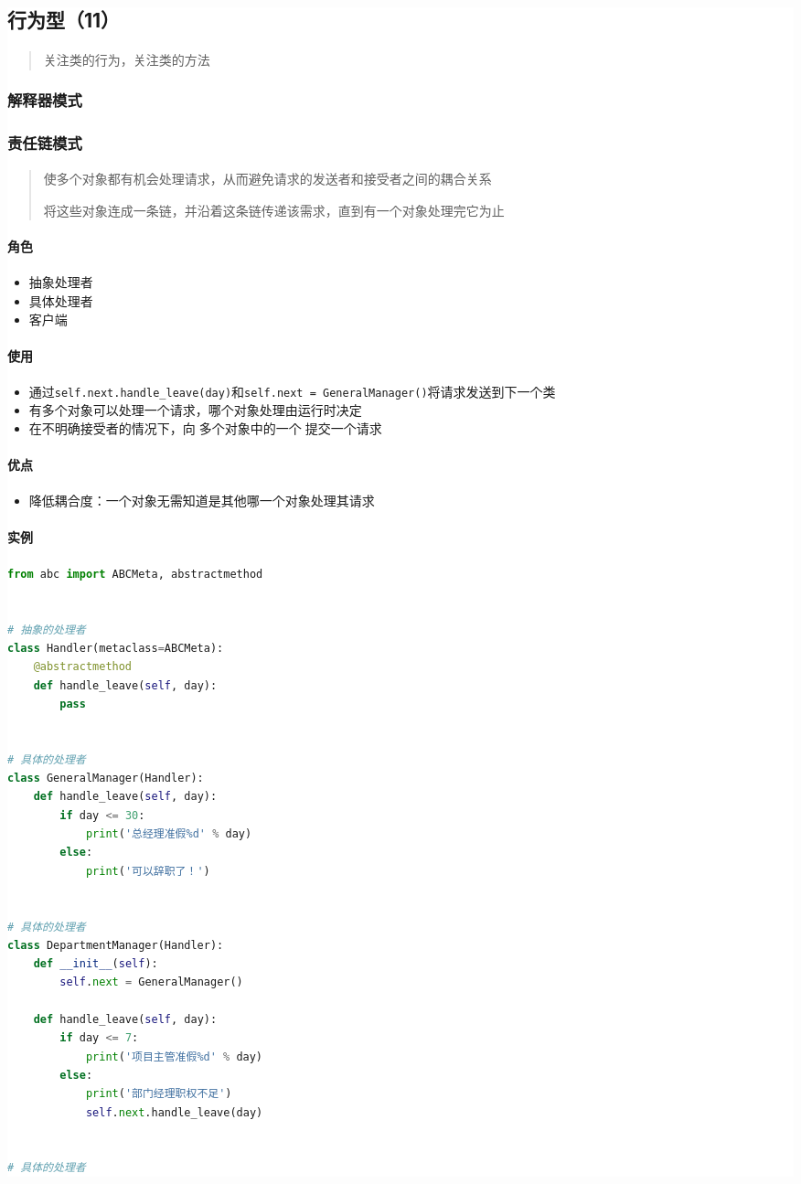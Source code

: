## 行为型（11）

> 关注类的行为，关注类的方法

### 解释器模式



### 责任链模式

> 使多个对象都有机会处理请求，从而避免请求的发送者和接受者之间的耦合关系
>
> 将这些对象连成一条链，并沿着这条链传递该需求，直到有一个对象处理完它为止

#### 角色

- 抽象处理者
- 具体处理者
- 客户端

#### 使用

- 通过`self.next.handle_leave(day)`和`self.next = GeneralManager()`将请求发送到下一个类
- 有多个对象可以处理一个请求，哪个对象处理由运行时决定
- 在不明确接受者的情况下，向 多个对象中的一个 提交一个请求

#### 优点

- 降低耦合度：一个对象无需知道是其他哪一个对象处理其请求

#### 实例

```python
from abc import ABCMeta, abstractmethod


# 抽象的处理者
class Handler(metaclass=ABCMeta):
    @abstractmethod
    def handle_leave(self, day):
        pass


# 具体的处理者
class GeneralManager(Handler):
    def handle_leave(self, day):
        if day <= 30:
            print('总经理准假%d' % day)
        else:
            print('可以辞职了！')


# 具体的处理者
class DepartmentManager(Handler):
    def __init__(self):
        self.next = GeneralManager()

    def handle_leave(self, day):
        if day <= 7:
            print('项目主管准假%d' % day)
        else:
            print('部门经理职权不足')
            self.next.handle_leave(day)


# 具体的处理者
```
